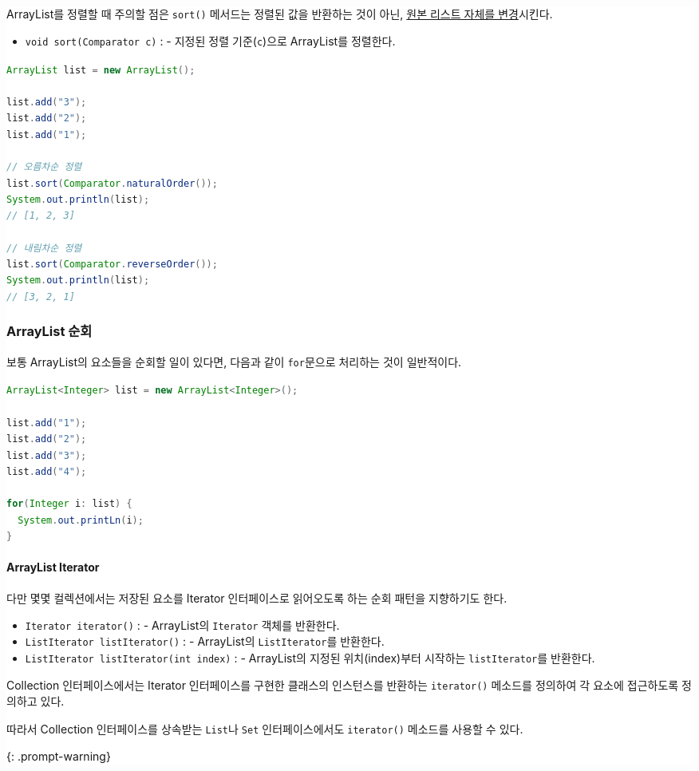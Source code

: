 ArrayList를 정렬할 때 주의할 점은 `sort()` 메서드는 정렬된 값을 반환하는 것이 아닌, <ins>원본 리스트 자체를 변경</ins>시킨다.

- `void sort(Comparator c)`
  : - 지정된 정렬 기준(`c`)으로 ArrayList를 정렬한다.

```java
ArrayList list = new ArrayList();

list.add("3");
list.add("2");
list.add("1");

// 오름차순 정렬
list.sort(Comparator.naturalOrder());
System.out.println(list);
// [1, 2, 3]

// 내림차순 정렬
list.sort(Comparator.reverseOrder());
System.out.println(list);
// [3, 2, 1]
```

### ArrayList 순회

보통 ArrayList의 요소들을 순회할 일이 있다면, 다음과 같이 `for`문으로 처리하는 것이 일반적이다.

```java
ArrayList<Integer> list = new ArrayList<Integer>();

list.add("1");
list.add("2");
list.add("3");
list.add("4");

for(Integer i: list) {
  System.out.printLn(i);
}
```

#### ArrayList Iterator

다만 몇몇 컬렉션에서는 저장된 요소를 Iterator 인터페이스로 읽어오도록 하는 순회 패턴을 지향하기도 한다.

- `Iterator iterator()`
  : - ArrayList의 `Iterator` 객체를 반환한다.
- `ListIterator listIterator()`
  : - ArrayList의 `ListIterator`를 반환한다.
- `ListIterator listIterator(int index)`
  : - ArrayList의 지정된 위치(index)부터 시작하는 `listIterator`를 반환한다.

Collection 인터페이스에서는 Iterator 인터페이스를 구현한 클래스의 인스턴스를 반환하는 `iterator()` 메소드를 정의하여 각 요소에 접근하도록 정의하고 있다.

따라서 Collection 인터페이스를 상속받는 `List`나 `Set` 인터페이스에서도 `iterator()` 메소드를 사용할 수 있다.

{: .prompt-warning}


[^generic]: 데이터의 타입을 클래스 내부에서 지정하는 것이 아닌, 외부에서 사용자에 의해 지정되는 것을 의미한다.
[^overhead]: 오버헤드(Overhead)는 어떤 처리를 하기 위해 들어가는 간접적인 처리 시간 · 메모리 등을 말한다.
[image_2_dark]: {{page.image-path}}/arraylist_2_dark.png
[image_2_light]: {{page.image-path}}/arraylist_2_light.png
[image_3_dark]: {{page.image-path}}/arraylist_3_dark.png
[image_3_light]: {{page.image-path}}/arraylist_3_light.png
[image_4_dark]: {{page.image-path}}/arraylist_4_dark.png
[image_4_light]: {{page.image-path}}/arraylist_4_light.png
[image_5_dark]: {{page.image-path}}/arraylist_5_dark.png
[image_5_light]: {{page.image-path}}/arraylist_5_light.png
[image_6_dark]: {{page.image-path}}/arraylist_6_dark.png
[image_6_light]: {{page.image-path}}/arraylist_6_light.png
[image_7_dark]: {{page.image-path}}/arraylist_7_dark.png
[image_7_light]: {{page.image-path}}/arraylist_7_light.png
[image_8_dark]: {{page.image-path}}/arraylist_8_dark.png
[image_8_light]: {{page.image-path}}/arraylist_8_light.png
[image_9_dark]: {{page.image-path}}/arraylist_9_dark.png
[image_9_light]: {{page.image-path}}/arraylist_9_light.png
[image_10_dark]: {{page.image-path}}/arraylist_10_dark.png
[image_10_light]: {{page.image-path}}/arraylist_10_light.png
[post-title]: {{site.url}}/posts/heap
[ref_site_1]: https://inpa.tistory.com/entry/JAVA-%E2%98%95-ArrayList-%EA%B5%AC%EC%A1%B0-%EC%82%AC%EC%9A%A9%EB%B2%95
